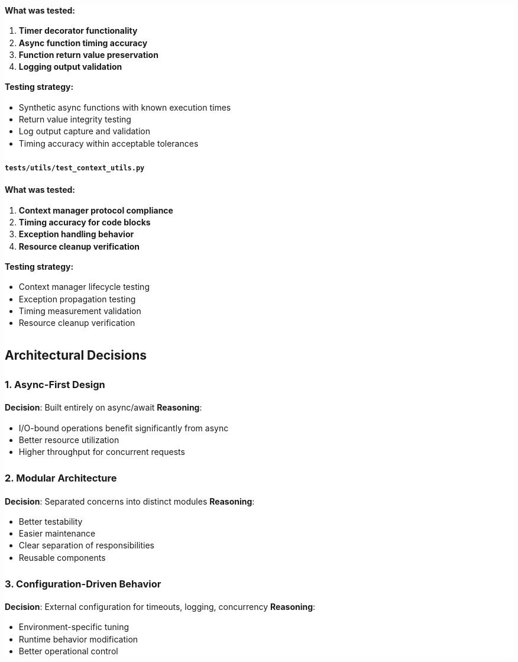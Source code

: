 **What was tested:**
1. **Timer decorator functionality**
2. **Async function timing accuracy**
3. **Function return value preservation**
4. **Logging output validation**

**Testing strategy:**
- Synthetic async functions with known execution times
- Return value integrity testing
- Log output capture and validation
- Timing accuracy within acceptable tolerances

#### `tests/utils/test_context_utils.py`

**What was tested:**
1. **Context manager protocol compliance**
2. **Timing accuracy for code blocks**
3. **Exception handling behavior**
4. **Resource cleanup verification**

**Testing strategy:**
- Context manager lifecycle testing
- Exception propagation testing
- Timing measurement validation
- Resource cleanup verification

## Architectural Decisions

### 1. Async-First Design

**Decision**: Built entirely on async/await
**Reasoning**: 
- I/O-bound operations benefit significantly from async
- Better resource utilization
- Higher throughput for concurrent requests

### 2. Modular Architecture

**Decision**: Separated concerns into distinct modules
**Reasoning**:
- Better testability
- Easier maintenance
- Clear separation of responsibilities
- Reusable components

### 3. Configuration-Driven Behavior

**Decision**: External configuration for timeouts, logging, concurrency
**Reasoning**:
- Environment-specific tuning
- Runtime behavior modification
- Better operational control
